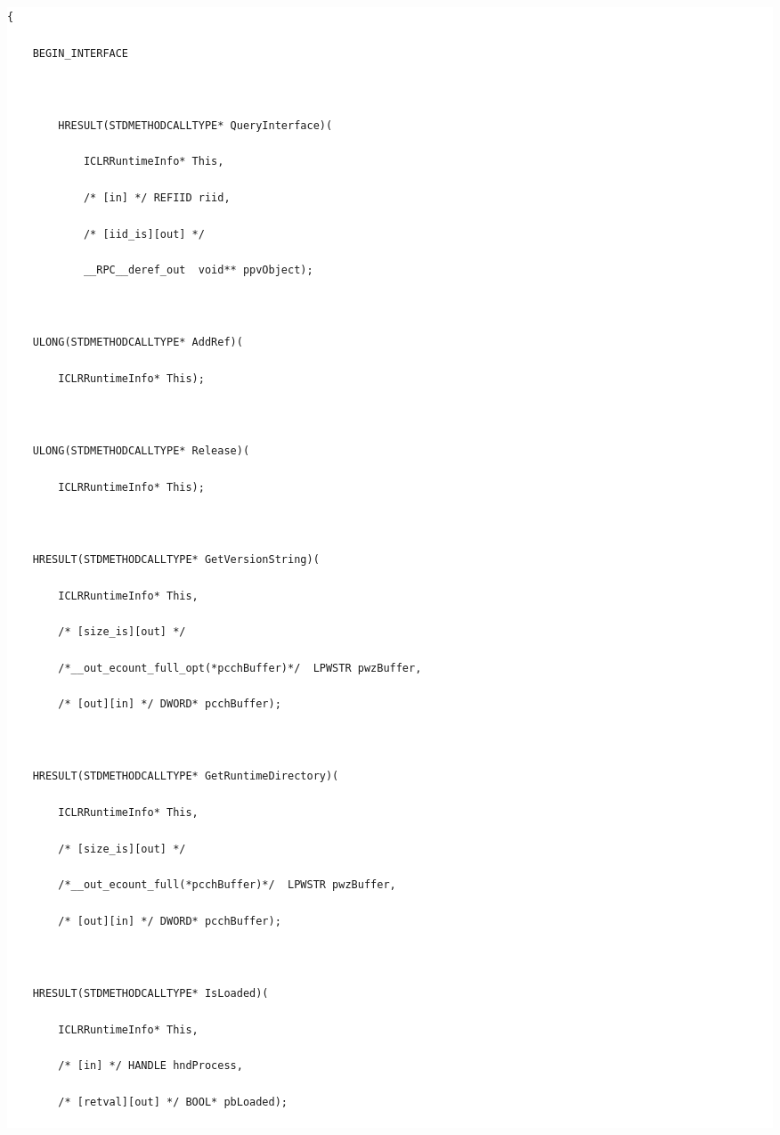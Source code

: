 ```
{

    BEGIN_INTERFACE



        HRESULT(STDMETHODCALLTYPE* QueryInterface)(

            ICLRRuntimeInfo* This,

            /* [in] */ REFIID riid,

            /* [iid_is][out] */

            __RPC__deref_out  void** ppvObject);



    ULONG(STDMETHODCALLTYPE* AddRef)(

        ICLRRuntimeInfo* This);



    ULONG(STDMETHODCALLTYPE* Release)(

        ICLRRuntimeInfo* This);



    HRESULT(STDMETHODCALLTYPE* GetVersionString)(

        ICLRRuntimeInfo* This,

        /* [size_is][out] */

        /*__out_ecount_full_opt(*pcchBuffer)*/  LPWSTR pwzBuffer,

        /* [out][in] */ DWORD* pcchBuffer);



    HRESULT(STDMETHODCALLTYPE* GetRuntimeDirectory)(

        ICLRRuntimeInfo* This,

        /* [size_is][out] */

        /*__out_ecount_full(*pcchBuffer)*/  LPWSTR pwzBuffer,

        /* [out][in] */ DWORD* pcchBuffer);



    HRESULT(STDMETHODCALLTYPE* IsLoaded)(

        ICLRRuntimeInfo* This,

        /* [in] */ HANDLE hndProcess,

        /* [retval][out] */ BOOL* pbLoaded);


```